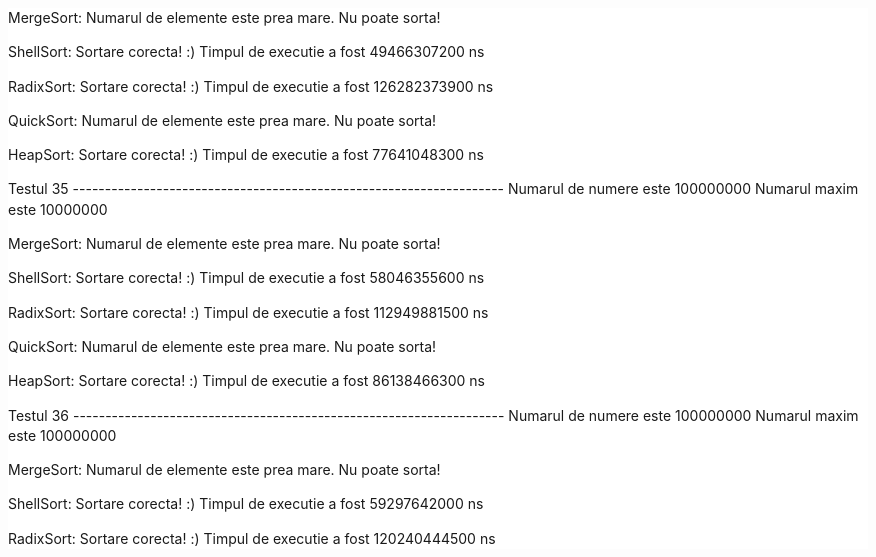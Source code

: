 MergeSort:
Numarul de elemente este prea mare. Nu poate sorta!


ShellSort:
Sortare corecta! :)
Timpul de executie a fost 49466307200 ns


RadixSort:
Sortare corecta! :)
Timpul de executie a fost 126282373900 ns


QuickSort:
Numarul de elemente este prea mare. Nu poate sorta!


HeapSort:
Sortare corecta! :)
Timpul de executie a fost 77641048300 ns

Testul 35 -------------------------------------------------------------------
Numarul de numere este 100000000      Numarul maxim este 10000000

MergeSort:
Numarul de elemente este prea mare. Nu poate sorta!


ShellSort:
Sortare corecta! :)
Timpul de executie a fost 58046355600 ns


RadixSort:
Sortare corecta! :)
Timpul de executie a fost 112949881500 ns


QuickSort:
Numarul de elemente este prea mare. Nu poate sorta!


HeapSort:
Sortare corecta! :)
Timpul de executie a fost 86138466300 ns

Testul 36 -------------------------------------------------------------------
Numarul de numere este 100000000      Numarul maxim este 100000000

MergeSort:
Numarul de elemente este prea mare. Nu poate sorta!


ShellSort:
Sortare corecta! :)
Timpul de executie a fost 59297642000 ns


RadixSort:
Sortare corecta! :)
Timpul de executie a fost 120240444500 ns
